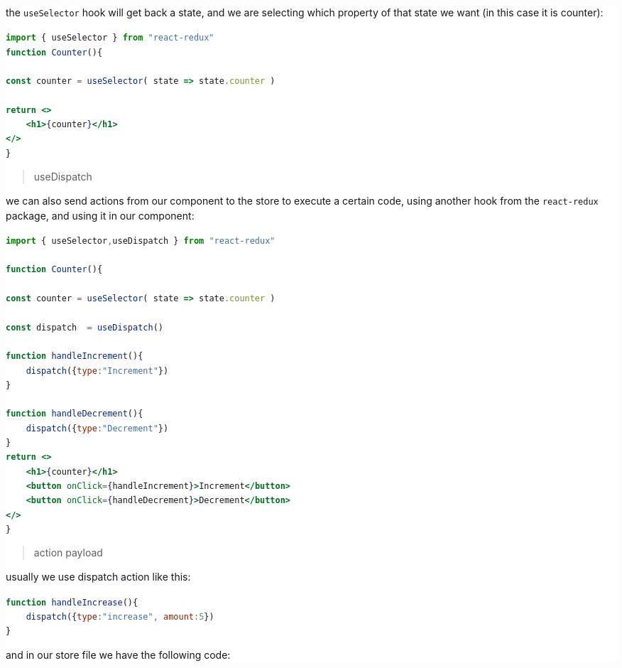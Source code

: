 the `useSelector` hook will get back a state, and we are selecting which property of that state we want (in this case it is counter):


```jsx
import { useSelector } from "react-redux"
function Counter(){

const counter = useSelector( state => state.counter )

return <>
	<h1>{counter}</h1>
</>
}
```

> useDispatch

we can also send actions from our component to the store to execute a certain code, using another hook from the `react-redux` package, and using it in our component:

```jsx
import { useSelector,useDispatch } from "react-redux"

function Counter(){

const counter = useSelector( state => state.counter )

const dispatch  = useDispatch()

function handleIncrement(){
	dispatch({type:"Increment"})
}

function handleDecrement(){
	dispatch({type:"Decrement"})
}
return <>
	<h1>{counter}</h1>
	<button onClick={handleIncrement}>Increment</button>
	<button onClick={handleDecrement}>Decrement</button>
</>
}
```

> action payload

usually we use dispatch action like this:

```jsx
function handleIncrease(){
	dispatch({type:"increase", amount:5})
}
```

and in our store file we have the following code:
